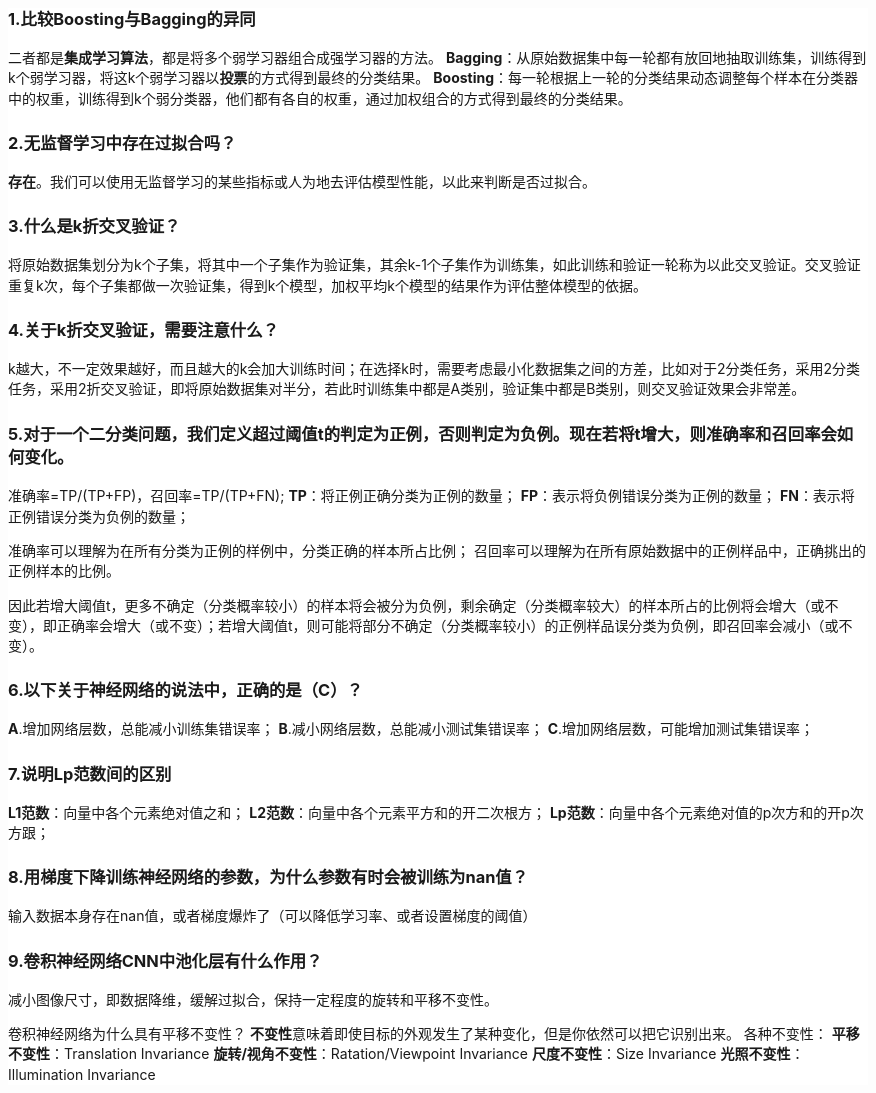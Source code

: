 ### 1.比较Boosting与Bagging的异同
二者都是**集成学习算法**，都是将多个弱学习器组合成强学习器的方法。
**Bagging**：从原始数据集中每一轮都有放回地抽取训练集，训练得到k个弱学习器，将这k个弱学习器以**投票**的方式得到最终的分类结果。
**Boosting**：每一轮根据上一轮的分类结果动态调整每个样本在分类器中的权重，训练得到k个弱分类器，他们都有各自的权重，通过加权组合的方式得到最终的分类结果。

### 2.无监督学习中存在过拟合吗？
**存在**。我们可以使用无监督学习的某些指标或人为地去评估模型性能，以此来判断是否过拟合。

### 3.什么是k折交叉验证？
将原始数据集划分为k个子集，将其中一个子集作为验证集，其余k-1个子集作为训练集，如此训练和验证一轮称为以此交叉验证。交叉验证重复k次，每个子集都做一次验证集，得到k个模型，加权平均k个模型的结果作为评估整体模型的依据。

### 4.关于k折交叉验证，需要注意什么？
k越大，不一定效果越好，而且越大的k会加大训练时间；在选择k时，需要考虑最小化数据集之间的方差，比如对于2分类任务，采用2分类任务，采用2折交叉验证，即将原始数据集对半分，若此时训练集中都是A类别，验证集中都是B类别，则交叉验证效果会非常差。

### 5.对于一个二分类问题，我们定义超过阈值t的判定为正例，否则判定为负例。现在若将t增大，则准确率和召回率会如何变化。

准确率=TP/(TP+FP)，召回率=TP/(TP+FN);
**TP**：将正例正确分类为正例的数量；
**FP**：表示将负例错误分类为正例的数量；
**FN**：表示将正例错误分类为负例的数量；

准确率可以理解为在所有分类为正例的样例中，分类正确的样本所占比例；
召回率可以理解为在所有原始数据中的正例样品中，正确挑出的正例样本的比例。

因此若增大阈值t，更多不确定（分类概率较小）的样本将会被分为负例，剩余确定（分类概率较大）的样本所占的比例将会增大（或不变），即正确率会增大（或不变）；若增大阈值t，则可能将部分不确定（分类概率较小）的正例样品误分类为负例，即召回率会减小（或不变）。

### 6.以下关于神经网络的说法中，正确的是（C）？
**A**.增加网络层数，总能减小训练集错误率；
**B**.减小网络层数，总能减小测试集错误率；
**C**.增加网络层数，可能增加测试集错误率；

### 7.说明Lp范数间的区别
**L1范数**：向量中各个元素绝对值之和；
**L2范数**：向量中各个元素平方和的开二次根方；
**Lp范数**：向量中各个元素绝对值的p次方和的开p次方跟；

### 8.用梯度下降训练神经网络的参数，为什么参数有时会被训练为nan值？
输入数据本身存在nan值，或者梯度爆炸了（可以降低学习率、或者设置梯度的阈值）

### 9.卷积神经网络CNN中池化层有什么作用？
减小图像尺寸，即数据降维，缓解过拟合，保持一定程度的旋转和平移不变性。

卷积神经网络为什么具有平移不变性？
**不变性**意味着即使目标的外观发生了某种变化，但是你依然可以把它识别出来。
各种不变性：
**平移不变性**：Translation Invariance
**旋转/视角不变性**：Ratation/Viewpoint Invariance
**尺度不变性**：Size Invariance
**光照不变性**：Illumination Invariance
